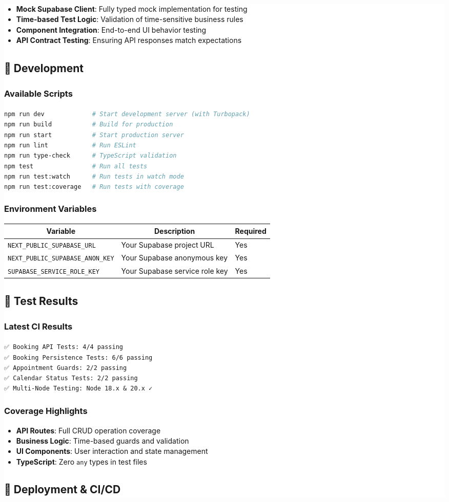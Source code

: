 - **Mock Supabase Client**: Fully typed mock implementation for testing
- **Time-based Test Logic**: Validation of time-sensitive business rules
- **Component Integration**: End-to-end UI behavior testing
- **API Contract Testing**: Ensuring API responses match expectations

## 🔧 Development

### Available Scripts

```bash
npm run dev             # Start development server (with Turbopack)
npm run build           # Build for production
npm run start           # Start production server
npm run lint            # Run ESLint
npm run type-check      # TypeScript validation
npm test                # Run all tests
npm run test:watch      # Run tests in watch mode
npm run test:coverage   # Run tests with coverage
```

### Environment Variables

| Variable                        | Description                    | Required |
| ------------------------------- | ------------------------------ | -------- |
| `NEXT_PUBLIC_SUPABASE_URL`      | Your Supabase project URL      | Yes      |
| `NEXT_PUBLIC_SUPABASE_ANON_KEY` | Your Supabase anonymous key    | Yes      |
| `SUPABASE_SERVICE_ROLE_KEY`     | Your Supabase service role key | Yes      |

## 🧪 Test Results

### Latest CI Results

```
✅ Booking API Tests: 4/4 passing
✅ Booking Persistence Tests: 6/6 passing
✅ Appointment Guards: 2/2 passing
✅ Calendar Status Tests: 2/2 passing
✅ Multi-Node Testing: Node 18.x & 20.x ✓
```

### Coverage Highlights

- **API Routes**: Full CRUD operation coverage
- **Business Logic**: Time-based guards and validation
- **UI Components**: User interaction and state management
- **TypeScript**: Zero `any` types in test files

## 🚀 Deployment & CI/CD
